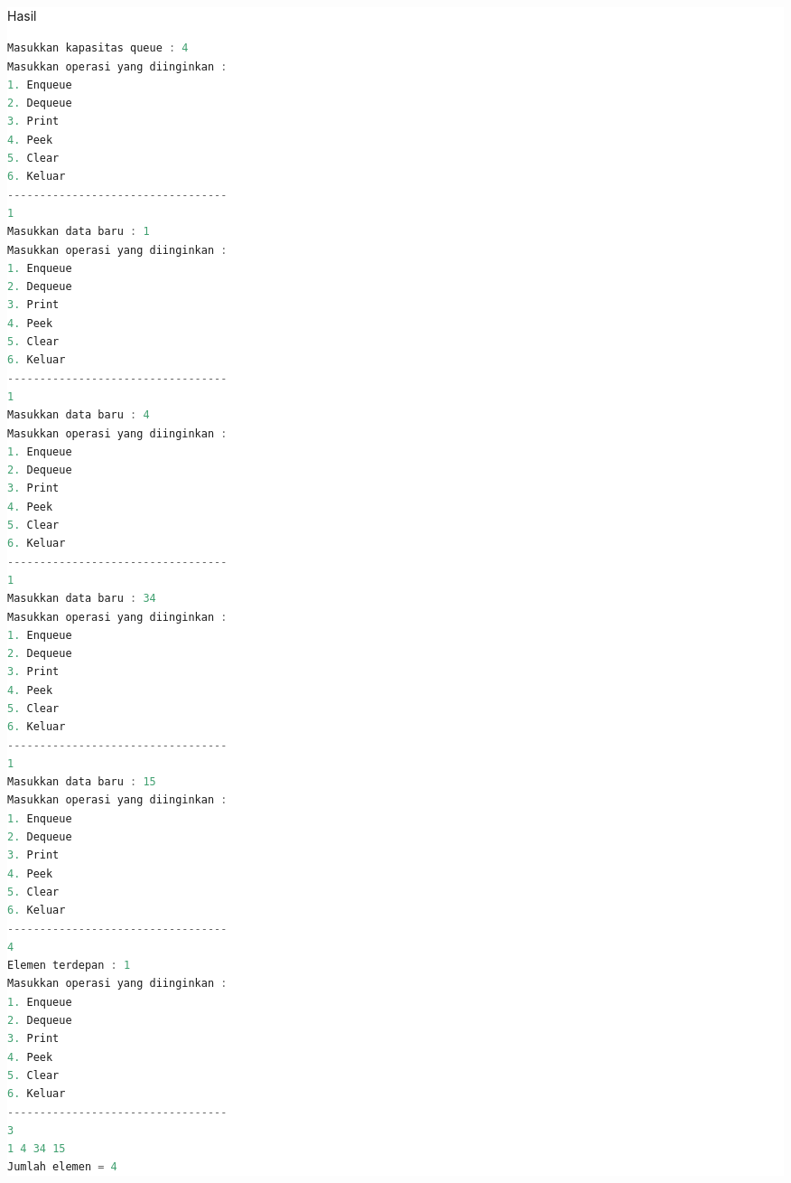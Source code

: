 Hasil
```java
Masukkan kapasitas queue : 4
Masukkan operasi yang diinginkan : 
1. Enqueue
2. Dequeue
3. Print
4. Peek
5. Clear
6. Keluar
----------------------------------     
1
Masukkan data baru : 1
Masukkan operasi yang diinginkan :     
1. Enqueue
2. Dequeue
3. Print
4. Peek
5. Clear
6. Keluar
----------------------------------     
1
Masukkan data baru : 4
Masukkan operasi yang diinginkan :     
1. Enqueue
2. Dequeue
3. Print
4. Peek
5. Clear
6. Keluar
----------------------------------     
1
Masukkan data baru : 34
Masukkan operasi yang diinginkan :     
1. Enqueue
2. Dequeue
3. Print
4. Peek
5. Clear
6. Keluar
----------------------------------     
1
Masukkan data baru : 15
Masukkan operasi yang diinginkan :     
1. Enqueue
2. Dequeue
3. Print
4. Peek
5. Clear
6. Keluar
----------------------------------     
4
Elemen terdepan : 1
Masukkan operasi yang diinginkan :     
1. Enqueue
2. Dequeue
3. Print
4. Peek
5. Clear
6. Keluar
----------------------------------     
3
1 4 34 15
Jumlah elemen = 4
```